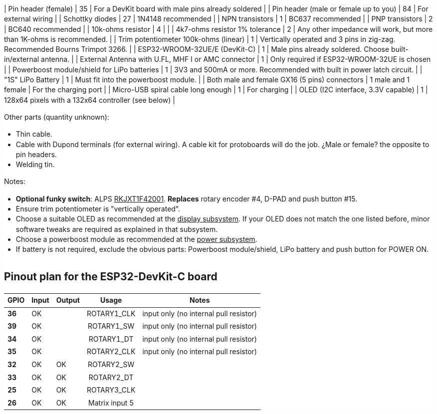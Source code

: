 |                Pin header (female)                 |                     35                      | For a DevKit board with male pins already soldered                          |
|       Pin header (male or female up to you)        |                     84                      | For external wiring                                                         |
|                  Schottky diodes                   |                     27                      | 1N4148 recommended                                                          |
|                  NPN transistors                   |                      1                      | BC637 recommended                                                           |
|                  PNP transistors                   |                      2                      | BC640 recommended                                                           |
|                 10k-ohms resistor                  |                      4                      |                                                                             |
|           4k7-ohms resistor 1% tolerance           |                      2                      | Any other impedance will work, but more than 1K-ohms is recommended.        |
|       Trim potentiometer 100k-ohms (linear)        |                      1                      | Vertically operated and 3 pins in zig-zag. Recommended Bourns Trimpot 3266. |
|           ESP32-WROOM-32UE/E (DevKit-C)            |                      1                      | Male pins already soldered. Choose built-in/external antenna.               |
| External Antenna with U.FL, MHF I or AMC connector |                      1                      | Only required if ESP32-WROOM-32UE is chosen                                 |
|    Powerboost module/shield for LiPo batteries     |                      1                      | 3V3 and 500mA or more. Recommended with built in power latch circuit.       |
|                 "1S" LiPo Battery                  |                      1                      | Must fit into the powerboost module.                                        |
|   Both male and female GX16 (5 pins) connectors    |             1 male and 1 female             | For the charging port                                                       |
|         Micro-USB spiral cable long enough         |                      1                      | For charging                                                                |
|         OLED (I2C interface, 3.3V capable)         |                      1                      | 128x64 pixels with a 132x64 controller (see below)                          |

Other parts (quantity unknown):

- Thin cable.
- Cable with Dupond terminals (for external wiring). A cable kit for protoboards will do the job. ¿Male or female? the opposite to pin headers.
- Welding tin. 

Notes:

- **Optional funky switch**: ALPS [RKJXT1F42001](https://tech.alpsalpine.com/prod/e/html/multicontrol/switch/rkjxt/rkjxt1f42001.html). **Replaces** rotary encoder #4, D-PAD and push button #15.
- Ensure trim potentiometer is "vertically operated".
- Choose a suitable OLED as recommended at the [display subsystem](../../subsystems/Display/Display_en.md). If your OLED does not match the one listed before, minor software tweaks are required as explained in that subsystem.
- Choose a powerboost module as recommended at the [power subsystem](../../subsystems/Power/Power_en.md).
- If battery is not required, exclude the obvious parts: Powerboost module/shield, LiPo battery and push button for POWER ON.

## Pinout plan for the ESP32-DevKit-C board

| **GPIO** | **Input**  | **Output** |     **Usage**     | **Notes**                              |
| -------- | ---------- | ---------- | :---------------: | -------------------------------------- |
| **36**   | OK         |            |    ROTARY1_CLK    | input only (no internal pull resistor) |
| **39**   | OK         |            |    ROTARY1_SW     | input only (no internal pull resistor) |
| **34**   | OK         |            |    ROTARY1_DT     | input only (no internal pull resistor) |
| **35**   | OK         |            |    ROTARY2_CLK    | input only (no internal pull resistor) |
| **32**   | OK         | OK         |    ROTARY2_SW     |                                        |
| **33**   | OK         | OK         |    ROTARY2_DT     |                                        |
| **25**   | OK         | OK         |    ROTARY3_CLK    |                                        |
| **26**   | OK         | OK         |  Matrix input 5   |                                        |
